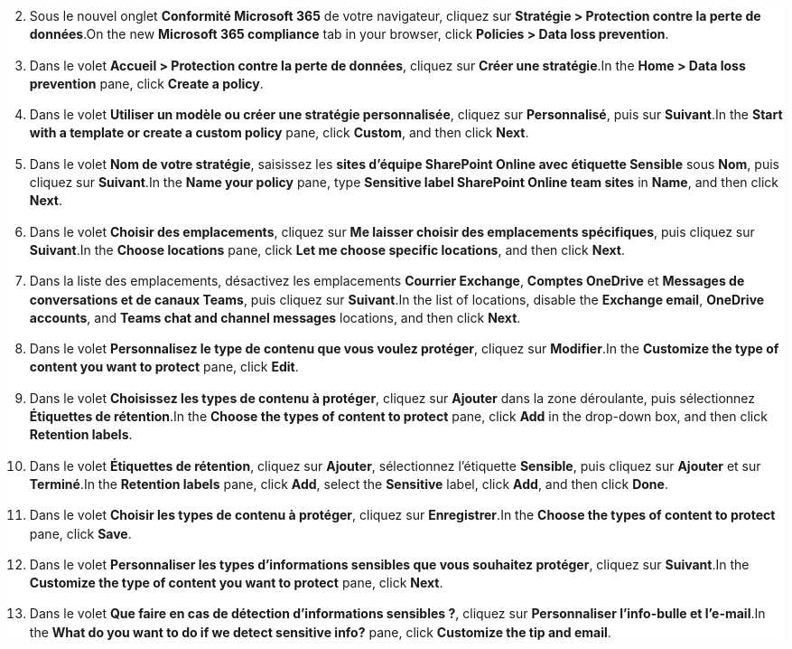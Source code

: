 2. <span data-ttu-id="646e8-253">Sous le nouvel onglet **Conformité Microsoft 365** de votre navigateur, cliquez sur **Stratégie > Protection contre la perte de données**.</span><span class="sxs-lookup"><span data-stu-id="646e8-253">On the new **Microsoft 365 compliance** tab in your browser, click **Policies > Data loss prevention**.</span></span>
    
3. <span data-ttu-id="646e8-254">Dans le volet **Accueil > Protection contre la perte de données**, cliquez sur **Créer une stratégie**.</span><span class="sxs-lookup"><span data-stu-id="646e8-254">In the **Home > Data loss prevention** pane, click **Create a policy**.</span></span>
    
4. <span data-ttu-id="646e8-255">Dans le volet **Utiliser un modèle ou créer une stratégie personnalisée**, cliquez sur **Personnalisé**, puis sur **Suivant**.</span><span class="sxs-lookup"><span data-stu-id="646e8-255">In the **Start with a template or create a custom policy** pane, click **Custom**, and then click **Next**.</span></span>
    
5. <span data-ttu-id="646e8-256">Dans le volet **Nom de votre stratégie**, saisissez les **sites d’équipe SharePoint Online avec étiquette Sensible** sous **Nom**, puis cliquez sur **Suivant**.</span><span class="sxs-lookup"><span data-stu-id="646e8-256">In the **Name your policy** pane, type **Sensitive label SharePoint Online team sites** in **Name**, and then click **Next**.</span></span>
    
6. <span data-ttu-id="646e8-257">Dans le volet **Choisir des emplacements**, cliquez sur **Me laisser choisir des emplacements spécifiques**, puis cliquez sur **Suivant**.</span><span class="sxs-lookup"><span data-stu-id="646e8-257">In the **Choose locations** pane, click **Let me choose specific locations**, and then click **Next**.</span></span>
    
7. <span data-ttu-id="646e8-258">Dans la liste des emplacements, désactivez les emplacements **Courrier Exchange**, **Comptes OneDrive** et **Messages de conversations et de canaux Teams**, puis cliquez sur **Suivant**.</span><span class="sxs-lookup"><span data-stu-id="646e8-258">In the list of locations, disable the **Exchange email**, **OneDrive accounts**, and **Teams chat and channel messages** locations, and then click **Next**.</span></span>
    
8. <span data-ttu-id="646e8-259">Dans le volet **Personnalisez le type de contenu que vous voulez protéger**, cliquez sur **Modifier**.</span><span class="sxs-lookup"><span data-stu-id="646e8-259">In the **Customize the type of content you want to protect** pane, click **Edit**.</span></span>
    
9. <span data-ttu-id="646e8-260">Dans le volet **Choisissez les types de contenu à protéger**, cliquez sur **Ajouter** dans la zone déroulante, puis sélectionnez **Étiquettes de rétention**.</span><span class="sxs-lookup"><span data-stu-id="646e8-260">In the **Choose the types of content to protect** pane, click **Add** in the drop-down box, and then click **Retention labels**.</span></span>
    
10. <span data-ttu-id="646e8-261">Dans le volet **Étiquettes de rétention**, cliquez sur **Ajouter**, sélectionnez l’étiquette **Sensible**, puis cliquez sur **Ajouter** et sur **Terminé**.</span><span class="sxs-lookup"><span data-stu-id="646e8-261">In the **Retention labels** pane, click **Add**, select the **Sensitive** label, click **Add**, and then click **Done**.</span></span>
    
11. <span data-ttu-id="646e8-262">Dans le volet **Choisir les types de contenu à protéger**, cliquez sur **Enregistrer**.</span><span class="sxs-lookup"><span data-stu-id="646e8-262">In the **Choose the types of content to protect** pane, click **Save**.</span></span>
    
12. <span data-ttu-id="646e8-263">Dans le volet **Personnaliser les types d’informations sensibles que vous souhaitez protéger**, cliquez sur **Suivant**.</span><span class="sxs-lookup"><span data-stu-id="646e8-263">In the **Customize the type of content you want to protect** pane, click **Next**.</span></span>

13. <span data-ttu-id="646e8-264">Dans le volet **Que faire en cas de détection d’informations sensibles ?**, cliquez sur **Personnaliser l’info-bulle et l’e-mail**.</span><span class="sxs-lookup"><span data-stu-id="646e8-264">In the **What do you want to do if we detect sensitive info?** pane, click **Customize the tip and email**.</span></span>
    